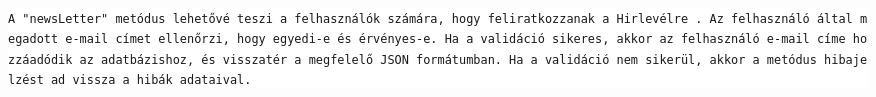 ```
A "newsLetter" metódus lehetővé teszi a felhasználók számára, hogy feliratkozzanak a Hirlevélre . Az felhasználó által megadott e-mail címet ellenőrzi, hogy egyedi-e és érvényes-e. Ha a validáció sikeres, akkor az felhasználó e-mail címe hozzáadódik az adatbázishoz, és visszatér a megfelelő JSON formátumban. Ha a validáció nem sikerül, akkor a metódus hibajelzést ad vissza a hibák adataival.
```
